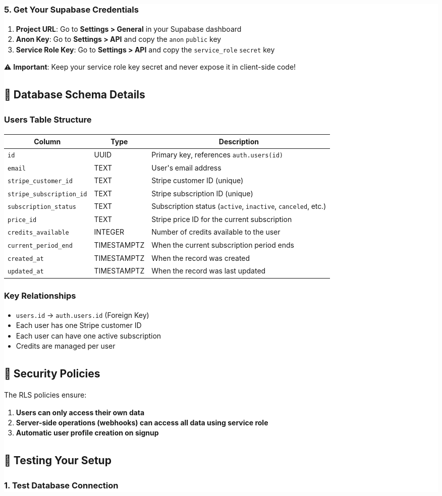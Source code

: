### 5. Get Your Supabase Credentials

1. **Project URL**: Go to **Settings > General** in your Supabase dashboard
2. **Anon Key**: Go to **Settings > API** and copy the `anon` `public` key
3. **Service Role Key**: Go to **Settings > API** and copy the `service_role` `secret` key

⚠️ **Important**: Keep your service role key secret and never expose it in client-side code!

## 🔧 Database Schema Details

### Users Table Structure

| Column | Type | Description |
|--------|------|-------------|
| `id` | UUID | Primary key, references `auth.users(id)` |
| `email` | TEXT | User's email address |
| `stripe_customer_id` | TEXT | Stripe customer ID (unique) |
| `stripe_subscription_id` | TEXT | Stripe subscription ID (unique) |
| `subscription_status` | TEXT | Subscription status (`active`, `inactive`, `canceled`, etc.) |
| `price_id` | TEXT | Stripe price ID for the current subscription |
| `credits_available` | INTEGER | Number of credits available to the user |
| `current_period_end` | TIMESTAMPTZ | When the current subscription period ends |
| `created_at` | TIMESTAMPTZ | When the record was created |
| `updated_at` | TIMESTAMPTZ | When the record was last updated |

### Key Relationships

- `users.id` → `auth.users.id` (Foreign Key)
- Each user has one Stripe customer ID
- Each user can have one active subscription
- Credits are managed per user

## 🔐 Security Policies

The RLS policies ensure:

1. **Users can only access their own data**
2. **Server-side operations (webhooks) can access all data using service role**
3. **Automatic user profile creation on signup**

## 🧪 Testing Your Setup

### 1. Test Database Connection
